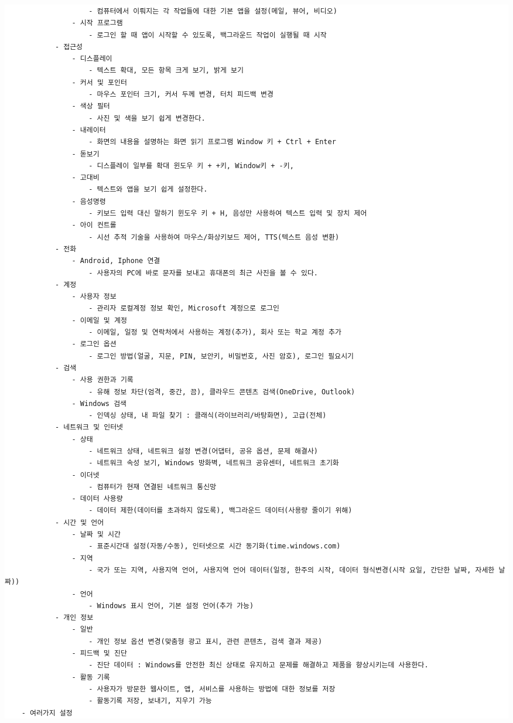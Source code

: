                         - 컴퓨터에서 이뤄지는 각 작업들에 대한 기본 앱을 설정(메일, 뷰어, 비디오)
                    - 시작 프로그램
                        - 로그인 할 때 앱이 시작할 수 있도록, 백그라운드 작업이 실행될 때 시작
                - 접근성
                    - 디스플레이
                        - 텍스트 확대, 모든 항목 크게 보기, 밝게 보기
                    - 커서 및 포인터
                        - 마우스 포인터 크기, 커서 두께 변경, 터치 피드백 변경
                    - 색상 필터
                        - 사진 및 색을 보기 쉽게 변경한다.
                    - 내레이터
                        - 화면의 내용을 설명하는 화면 읽기 프로그램 Window 키 + Ctrl + Enter
                    - 돋보기
                        - 디스플레이 일부를 확대 윈도우 키 + +키, Window키 + -키,
                    - 고대비
                        - 텍스트와 앱을 보기 쉽게 설정한다.
                    - 음성명령
                        - 키보드 입력 대신 말하기 윈도우 키 + H, 음성만 사용하여 텍스트 입력 및 장치 제어
                    - 아이 컨트롤
                        - 시선 추적 기술을 사용하여 마우스/화상키보드 제어, TTS(텍스트 음성 변환)
                - 전화
                    - Android, Iphone 연결
                        - 사용자의 PC에 바로 문자를 보내고 휴대폰의 최근 사진을 볼 수 있다.
                - 계정
                    - 사용자 정보
                        - 관리자 로컬계정 정보 확인, Microsoft 계정으로 로그인
                    - 이메일 및 계정
                        - 이메일, 일정 및 연락처에서 사용하는 계정(추가), 회사 또는 학교 계정 추가
                    - 로그인 옵션
                        - 로그인 방법(얼굴, 지문, PIN, 보안키, 비밀번호, 사진 암호), 로그인 필요시기
                - 검색
                    - 사용 권한과 기록
                        - 유해 정보 차단(엄격, 중간, 끔), 클라우드 콘텐츠 검색(OneDrive, Outlook)
                    - Windows 검색
                        - 인덱싱 상태, 내 파일 찾기 : 클래식(라이브러리/바탕화면), 고급(전체)
                - 네트워크 및 인터넷
                    - 상태
                        - 네트워크 상태, 네트워크 설정 변경(어댑터, 공유 옵션, 문제 해결사)
                        - 네트워크 속성 보기, Windows 방화벽, 네트워크 공유센터, 네트워크 초기화
                    - 이더넷
                        - 컴퓨터가 현재 연결된 네트워크 통신망
                    - 데이터 사용량
                        - 데이터 제한(데이터를 초과하지 않도록), 백그라운드 데이터(사용량 줄이기 위해)
                - 시간 및 언어
                    - 날짜 및 시간
                        - 표준시간대 설정(자동/수동), 인터넷으로 시간 동기화(time.windows.com)
                    - 지역
                        - 국가 또는 지역, 사용지역 언어, 사용지역 언어 데이터(일정, 한주의 시작, 데이터 형식변경(시작 요일, 간단한 날짜, 자세한 날짜))
                    - 언어
                        - Windows 표시 언어, 기본 설정 언어(추가 가능)
                - 개인 정보
                    - 일반
                        - 개인 정보 옵션 변경(맞춤형 광고 표시, 관련 콘텐츠, 검색 결과 제공)
                    - 피드백 및 진단
                        - 진단 데이터 : Windows를 안전한 최신 상태로 유지하고 문제를 해결하고 제품을 향상시키는데 사용한다.
                    - 활동 기록
                        - 사용자가 방문한 웹사이트, 앱, 서비스를 사용하는 방법에 대한 정보를 저장
                        - 활동기록 저장, 보내기, 지우기 가능
        - 여러가지 설정
            